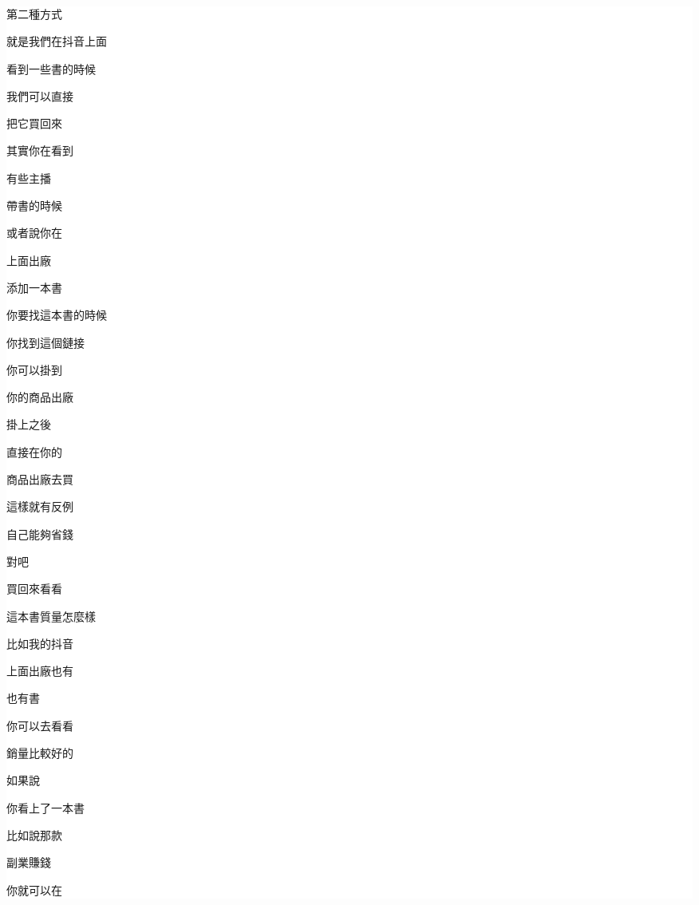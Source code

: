 第二種方式

就是我們在抖音上面

看到一些書的時候

我們可以直接

把它買回來

其實你在看到

有些主播

帶書的時候

或者說你在

上面出廠

添加一本書

你要找這本書的時候

你找到這個鏈接

你可以掛到

你的商品出廠

掛上之後

直接在你的

商品出廠去買

這樣就有反例

自己能夠省錢

對吧

買回來看看

這本書質量怎麼樣

比如我的抖音

上面出廠也有

也有書

你可以去看看

銷量比較好的

如果說

你看上了一本書

比如說那款

副業賺錢

你就可以在
